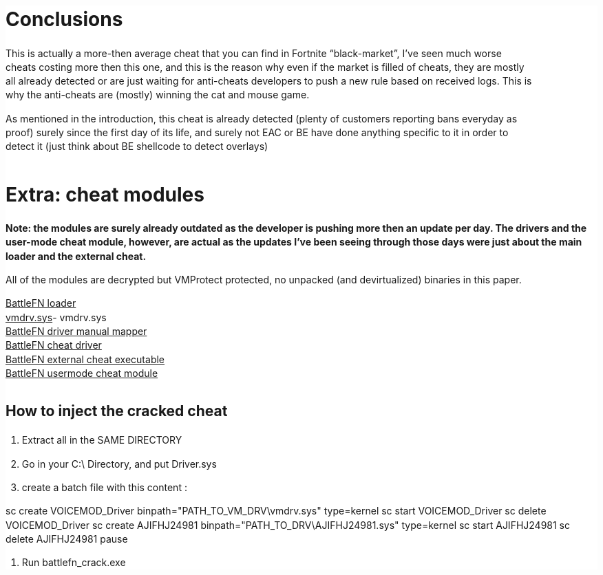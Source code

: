 # Conclusions

This is actually a more-then average cheat that you can find in Fortnite “black-market”, I’ve seen much worse\
cheats costing more then this one, and this is the reason why even if the market is filled of cheats, they are mostly\
all already detected or are just waiting for anti-cheats developers to push a new rule based on received logs. This is\
why the anti-cheats are (mostly) winning the cat and mouse game.

As mentioned in the introduction, this cheat is already detected (plenty of customers reporting bans everyday as\
proof) surely since the first day of its life, and surely not EAC or BE have done anything specific to it in order to\
detect it (just think about BE shellcode to detect overlays)

# Extra: cheat modules
**Note: the modules are surely already outdated as the developer is pushing more then an update per day. The drivers and the user-mode cheat module, however, are actual as the updates I’ve been seeing through those days were just about the main loader and the external cheat.**

All of the modules are decrypted but VMProtect protected, no unpacked (and devirtualized) binaries in this paper.

[BattleFN loader](https://gofile.io/d/Zn6NPi)\
[vmdrv.sys](https://gofile.io/d/FsahTs)- vmdrv.sys\
[BattleFN driver manual mapper](https://gofile.io/d/sYb4zX)\
[BattleFN cheat driver](https://gofile.io/d/xdhzqI)\
[BattleFN external cheat executable](https://gofile.io/d/ENVVUf)\
[BattleFN usermode cheat module](https://gofile.io/d/xokdTg)




## How to inject the cracked cheat
1. Extract all in the SAME DIRECTORY
1. Go in your C:\\ Directory, and put Driver.sys

1. create a batch file with this content :

sc create VOICEMOD_Driver binpath="PATH_TO_VM_DRV\vmdrv.sys" type=kernel
sc start VOICEMOD_Driver
sc delete VOICEMOD_Driver
sc create AJIFHJ24981 binpath="PATH_TO_DRV\AJIFHJ24981.sys" type=kernel
sc start AJIFHJ24981
sc delete AJIFHJ24981
pause

1. Run battlefn_crack.exe
